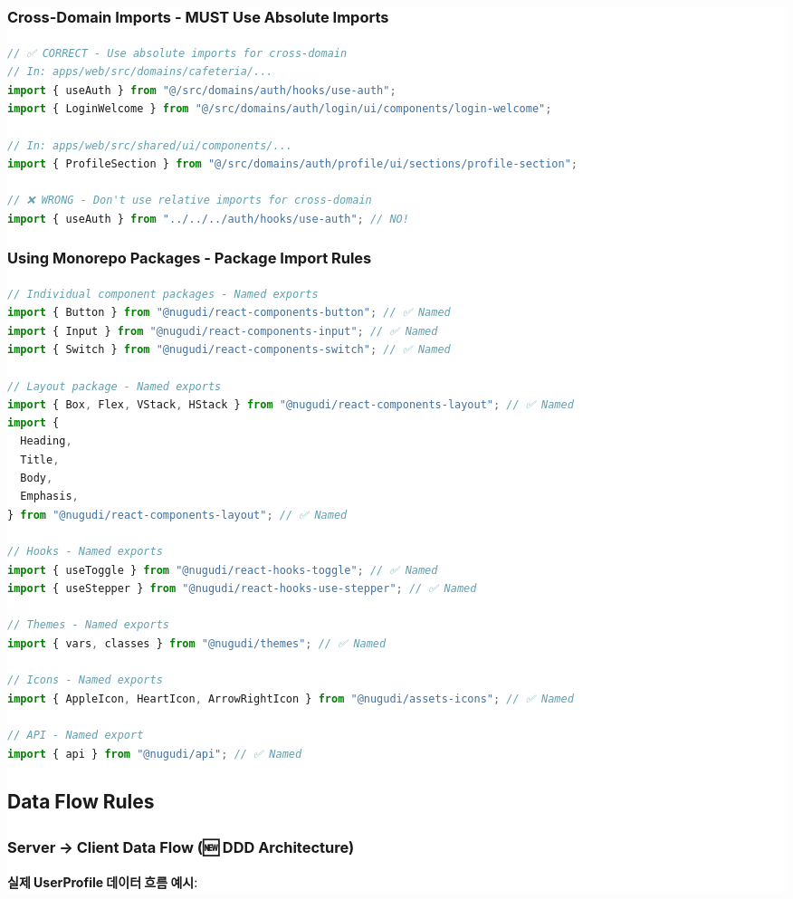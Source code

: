 ### Cross-Domain Imports - MUST Use Absolute Imports

```typescript
// ✅ CORRECT - Use absolute imports for cross-domain
// In: apps/web/src/domains/cafeteria/...
import { useAuth } from "@/src/domains/auth/hooks/use-auth";
import { LoginWelcome } from "@/src/domains/auth/login/ui/components/login-welcome";

// In: apps/web/src/shared/ui/components/...
import { ProfileSection } from "@/src/domains/auth/profile/ui/sections/profile-section";

// ❌ WRONG - Don't use relative imports for cross-domain
import { useAuth } from "../../../auth/hooks/use-auth"; // NO!
```

### Using Monorepo Packages - Package Import Rules

```typescript
// Individual component packages - Named exports
import { Button } from "@nugudi/react-components-button"; // ✅ Named
import { Input } from "@nugudi/react-components-input"; // ✅ Named
import { Switch } from "@nugudi/react-components-switch"; // ✅ Named

// Layout package - Named exports
import { Box, Flex, VStack, HStack } from "@nugudi/react-components-layout"; // ✅ Named
import {
  Heading,
  Title,
  Body,
  Emphasis,
} from "@nugudi/react-components-layout"; // ✅ Named

// Hooks - Named exports
import { useToggle } from "@nugudi/react-hooks-toggle"; // ✅ Named
import { useStepper } from "@nugudi/react-hooks-use-stepper"; // ✅ Named

// Themes - Named exports
import { vars, classes } from "@nugudi/themes"; // ✅ Named

// Icons - Named exports
import { AppleIcon, HeartIcon, ArrowRightIcon } from "@nugudi/assets-icons"; // ✅ Named

// API - Named export
import { api } from "@nugudi/api"; // ✅ Named
```

## Data Flow Rules

### Server → Client Data Flow (🆕 DDD Architecture)

**실제 UserProfile 데이터 흐름 예시**:
